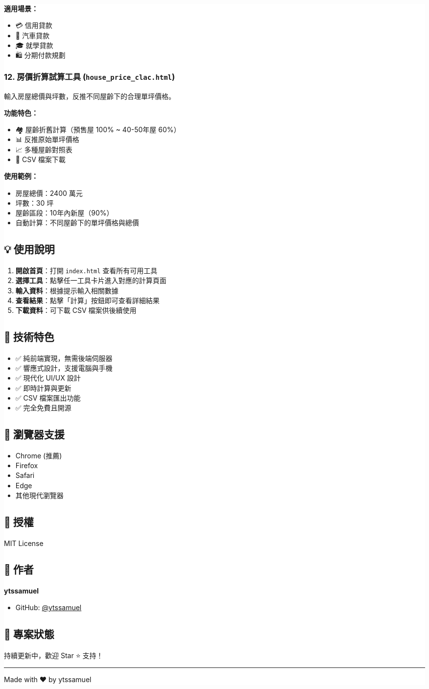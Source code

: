 **適用場景：**
- 💳 信用貸款
- 🚗 汽車貸款
- 🎓 就學貸款
- 🛍️ 分期付款規劃

### 12. 房價折算試算工具 (`house_price_clac.html`)
輸入房屋總價與坪數，反推不同屋齡下的合理單坪價格。

**功能特色：**
- 🏘️ 屋齡折舊計算（預售屋 100% ~ 40-50年屋 60%）
- 📊 反推原始單坪價格
- 📈 多種屋齡對照表
- 💾 CSV 檔案下載

**使用範例：**
- 房屋總價：2400 萬元
- 坪數：30 坪
- 屋齡區段：10年內新屋（90%）
- 自動計算：不同屋齡下的單坪價格與總價

## 💡 使用說明

1. **開啟首頁**：打開 `index.html` 查看所有可用工具
2. **選擇工具**：點擊任一工具卡片進入對應的計算頁面
3. **輸入資料**：根據提示輸入相關數據
4. **查看結果**：點擊「計算」按鈕即可查看詳細結果
5. **下載資料**：可下載 CSV 檔案供後續使用

## 🎨 技術特色

- ✅ 純前端實現，無需後端伺服器
- ✅ 響應式設計，支援電腦與手機
- ✅ 現代化 UI/UX 設計
- ✅ 即時計算與更新
- ✅ CSV 檔案匯出功能
- ✅ 完全免費且開源

## 📱 瀏覽器支援

- Chrome (推薦)
- Firefox
- Safari
- Edge
- 其他現代瀏覽器

## 📄 授權

MIT License

## 👤 作者

**ytssamuel**
- GitHub: [@ytssamuel](https://github.com/ytssamuel)

## 🌟 專案狀態

持續更新中，歡迎 Star ⭐️ 支持！

---

Made with ❤️ by ytssamuel


